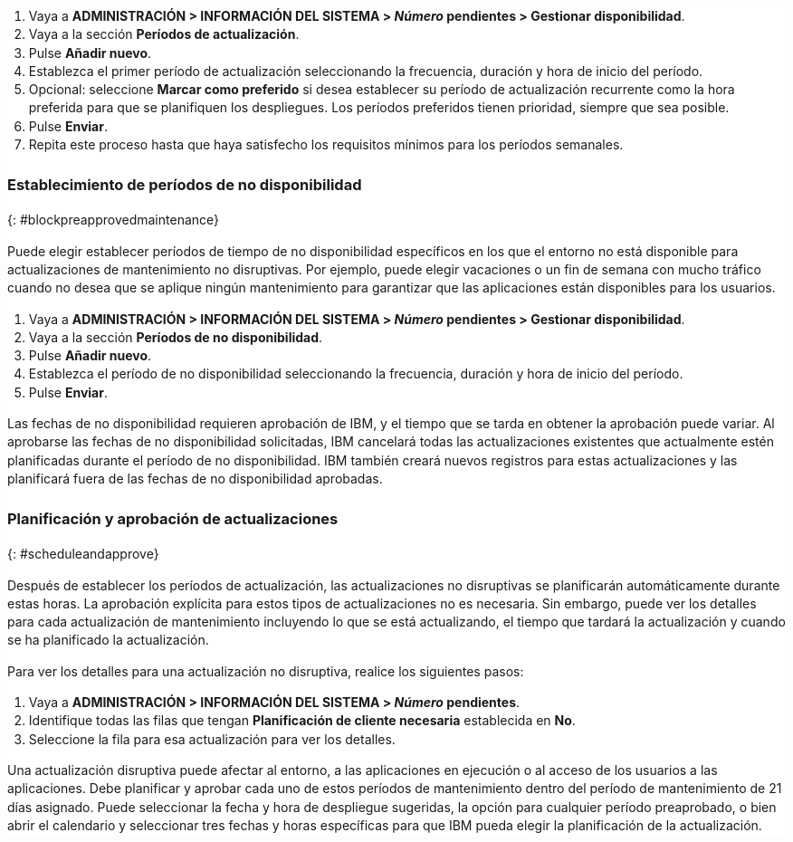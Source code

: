 1. Vaya a **ADMINISTRACIÓN &gt; INFORMACIÓN DEL SISTEMA &gt; *Número* pendientes &gt; Gestionar disponibilidad**.
2. Vaya a la sección **Períodos de actualización**.
3. Pulse **Añadir nuevo**.
4. Establezca el primer período de actualización seleccionando la frecuencia, duración y hora de inicio del período.
5. Opcional: seleccione **Marcar como preferido** si desea establecer su período de actualización recurrente como la hora preferida para que se planifiquen los despliegues. Los períodos preferidos tienen prioridad, siempre que sea posible.
6. Pulse **Enviar**.
7. Repita este proceso hasta que haya satisfecho los requisitos mínimos para los períodos semanales.

### Establecimiento de períodos de no disponibilidad
{: #blockpreapprovedmaintenance}

Puede elegir establecer períodos de tiempo de no disponibilidad específicos en los que el entorno no está disponible para actualizaciones de mantenimiento no disruptivas. Por ejemplo, puede elegir vacaciones o un fin de semana con mucho tráfico cuando no desea que se aplique ningún mantenimiento para garantizar que las aplicaciones están disponibles para los usuarios.

1. Vaya a **ADMINISTRACIÓN &gt; INFORMACIÓN DEL SISTEMA &gt; *Número* pendientes &gt; Gestionar disponibilidad**.
2. Vaya a la sección **Períodos de no disponibilidad**.
3. Pulse **Añadir nuevo**.
4. Establezca el período de no disponibilidad seleccionando la frecuencia, duración y hora de inicio del período.
5. Pulse **Enviar**.

Las fechas de no disponibilidad requieren aprobación de IBM, y el tiempo que se tarda en obtener la aprobación puede variar. Al aprobarse las fechas de no disponibilidad solicitadas, IBM cancelará todas las actualizaciones existentes que actualmente estén planificadas durante el período de no disponibilidad. IBM también creará nuevos registros para estas actualizaciones y las planificará fuera de las fechas de no disponibilidad aprobadas.

### Planificación y aprobación de actualizaciones
{: #scheduleandapprove}

Después de establecer los períodos de actualización, las actualizaciones no disruptivas se planificarán automáticamente durante estas horas. La aprobación explícita para estos tipos de actualizaciones no es necesaria. Sin embargo, puede ver los detalles para cada actualización de mantenimiento incluyendo lo que se está actualizando, el tiempo que tardará la actualización y cuando se ha planificado la actualización.

Para ver los detalles para una actualización no disruptiva, realice los siguientes pasos:

1. Vaya a **ADMINISTRACIÓN &gt; INFORMACIÓN DEL SISTEMA &gt; *Número* pendientes**.
2. Identifique todas las filas que tengan **Planificación de cliente necesaria** establecida en **No**.
3. Seleccione la fila para esa actualización para ver los detalles.

Una actualización disruptiva puede afectar al entorno, a las aplicaciones en ejecución o al acceso de los usuarios a las aplicaciones. Debe planificar y aprobar cada uno de estos períodos de mantenimiento dentro del período de mantenimiento de 21 días asignado. Puede seleccionar la fecha y hora de despliegue sugeridas, la opción para cualquier período preaprobado, o bien abrir el calendario y seleccionar tres fechas y horas específicas para que IBM pueda elegir la planificación de la actualización.
